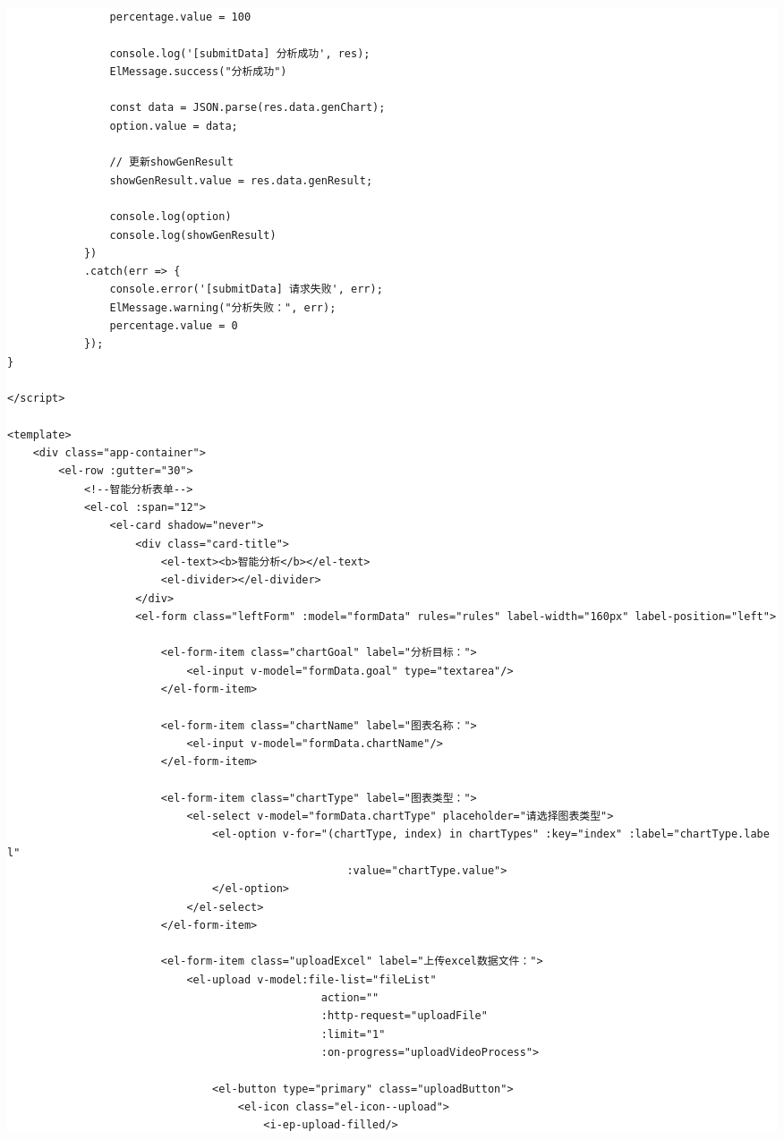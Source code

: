 ```vue
				percentage.value = 100

				console.log('[submitData] 分析成功', res);
				ElMessage.success("分析成功")

				const data = JSON.parse(res.data.genChart);
				option.value = data;

				// 更新showGenResult
				showGenResult.value = res.data.genResult;

				console.log(option)
				console.log(showGenResult)
			})
			.catch(err => {
				console.error('[submitData] 请求失败', err);
				ElMessage.warning("分析失败：", err);
				percentage.value = 0
			});
}

</script>

<template>
	<div class="app-container">
		<el-row :gutter="30">
			<!--智能分析表单-->
			<el-col :span="12">
				<el-card shadow="never">
					<div class="card-title">
						<el-text><b>智能分析</b></el-text>
						<el-divider></el-divider>
					</div>
					<el-form class="leftForm" :model="formData" rules="rules" label-width="160px" label-position="left">

						<el-form-item class="chartGoal" label="分析目标：">
							<el-input v-model="formData.goal" type="textarea"/>
						</el-form-item>

						<el-form-item class="chartName" label="图表名称：">
							<el-input v-model="formData.chartName"/>
						</el-form-item>

						<el-form-item class="chartType" label="图表类型：">
							<el-select v-model="formData.chartType" placeholder="请选择图表类型">
								<el-option v-for="(chartType, index) in chartTypes" :key="index" :label="chartType.label"
													 :value="chartType.value">
								</el-option>
							</el-select>
						</el-form-item>

						<el-form-item class="uploadExcel" label="上传excel数据文件：">
							<el-upload v-model:file-list="fileList"
												 action=""
												 :http-request="uploadFile"
												 :limit="1"
												 :on-progress="uploadVideoProcess">

								<el-button type="primary" class="uploadButton">
									<el-icon class="el-icon--upload">
										<i-ep-upload-filled/>
```